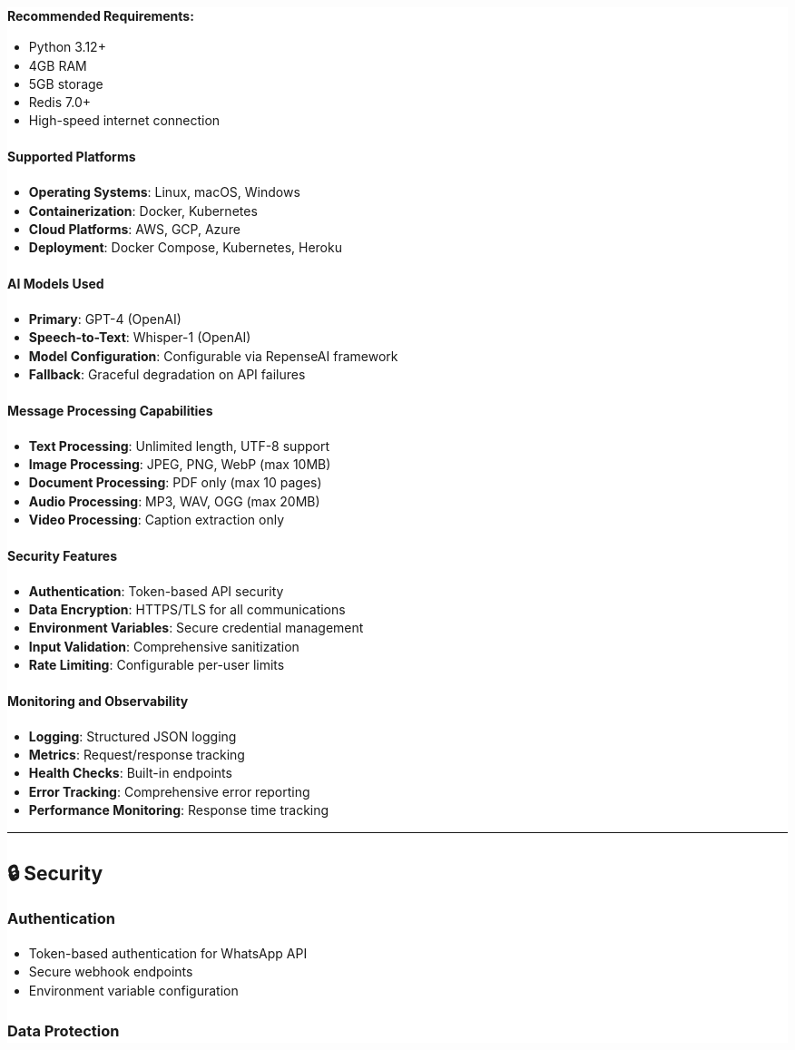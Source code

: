 **Recommended Requirements:**
- Python 3.12+
- 4GB RAM
- 5GB storage
- Redis 7.0+
- High-speed internet connection

#### Supported Platforms
- **Operating Systems**: Linux, macOS, Windows
- **Containerization**: Docker, Kubernetes
- **Cloud Platforms**: AWS, GCP, Azure
- **Deployment**: Docker Compose, Kubernetes, Heroku

#### AI Models Used
- **Primary**: GPT-4 (OpenAI)
- **Speech-to-Text**: Whisper-1 (OpenAI)
- **Model Configuration**: Configurable via RepenseAI framework
- **Fallback**: Graceful degradation on API failures

#### Message Processing Capabilities
- **Text Processing**: Unlimited length, UTF-8 support
- **Image Processing**: JPEG, PNG, WebP (max 10MB)
- **Document Processing**: PDF only (max 10 pages)
- **Audio Processing**: MP3, WAV, OGG (max 20MB)
- **Video Processing**: Caption extraction only

#### Security Features
- **Authentication**: Token-based API security
- **Data Encryption**: HTTPS/TLS for all communications
- **Environment Variables**: Secure credential management
- **Input Validation**: Comprehensive sanitization
- **Rate Limiting**: Configurable per-user limits

#### Monitoring and Observability
- **Logging**: Structured JSON logging
- **Metrics**: Request/response tracking
- **Health Checks**: Built-in endpoints
- **Error Tracking**: Comprehensive error reporting
- **Performance Monitoring**: Response time tracking

---

## 🔒 Security

### Authentication

- Token-based authentication for WhatsApp API
- Secure webhook endpoints
- Environment variable configuration

### Data Protection
